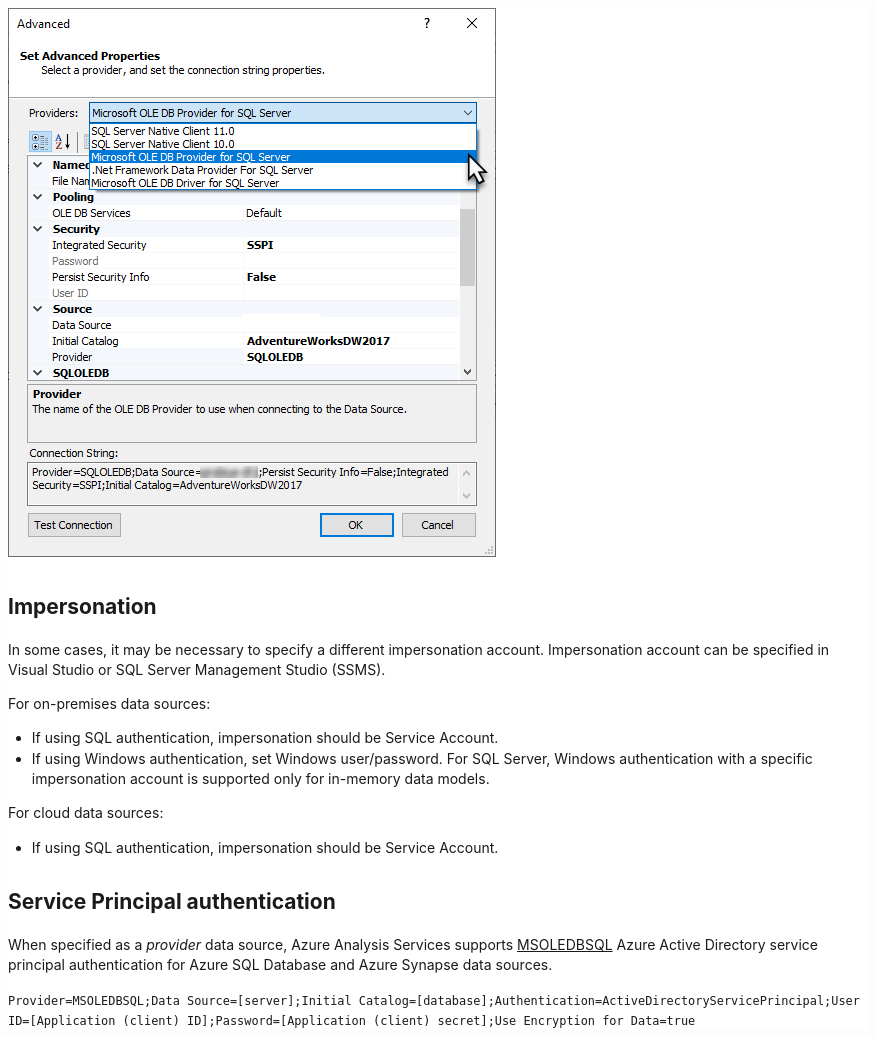 ![Legacy data sources Advanced properties](media/analysis-services-datasource/aas-import-legacy-advanced.png)

## Impersonation
In some cases, it may be necessary to specify a different impersonation account. Impersonation account can be specified in Visual Studio or SQL Server Management Studio (SSMS).

For on-premises data sources:

* If using SQL authentication, impersonation should be Service Account.
* If using Windows authentication, set Windows user/password. For SQL Server, Windows authentication with a specific impersonation account is supported only for in-memory data models.

For cloud data sources:

* If using SQL authentication, impersonation should be Service Account.

## Service Principal authentication

When specified as a *provider* data source, Azure Analysis Services supports [MSOLEDBSQL](/sql/connect/oledb/release-notes-for-oledb-driver-for-sql-server) Azure Active Directory service principal authentication for Azure SQL Database and Azure Synapse data sources.

`
Provider=MSOLEDBSQL;Data Source=[server];Initial Catalog=[database];Authentication=ActiveDirectoryServicePrincipal;User ID=[Application (client) ID];Password=[Application (client) secret];Use Encryption for Data=true
`
